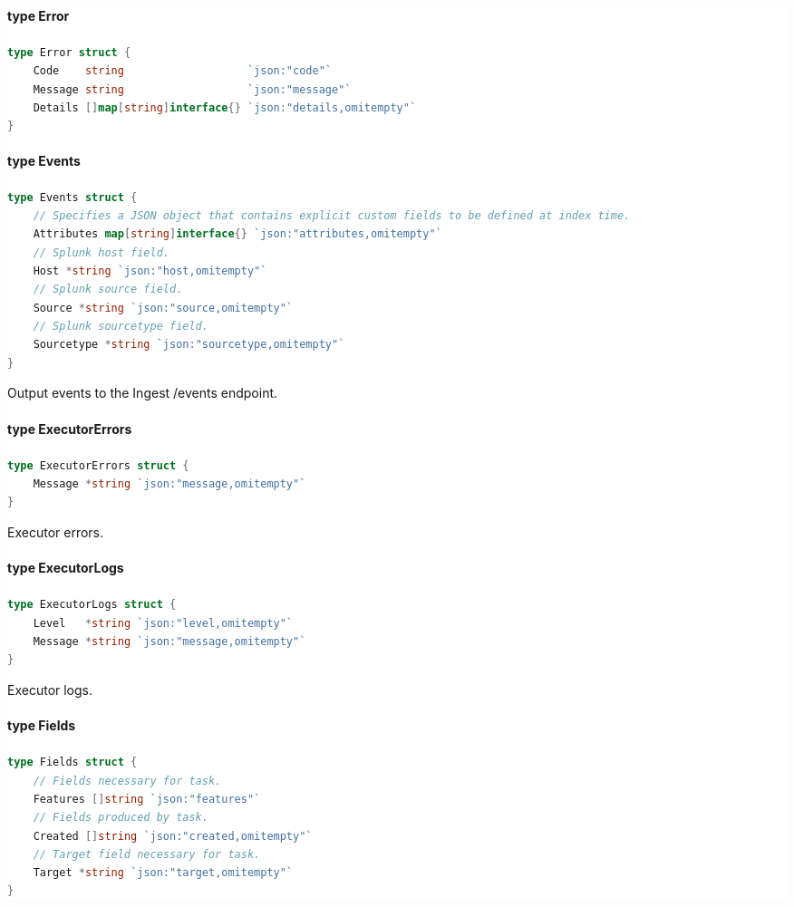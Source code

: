 
#### type Error

```go
type Error struct {
	Code    string                   `json:"code"`
	Message string                   `json:"message"`
	Details []map[string]interface{} `json:"details,omitempty"`
}
```


#### type Events

```go
type Events struct {
	// Specifies a JSON object that contains explicit custom fields to be defined at index time.
	Attributes map[string]interface{} `json:"attributes,omitempty"`
	// Splunk host field.
	Host *string `json:"host,omitempty"`
	// Splunk source field.
	Source *string `json:"source,omitempty"`
	// Splunk sourcetype field.
	Sourcetype *string `json:"sourcetype,omitempty"`
}
```

Output events to the Ingest /events endpoint.

#### type ExecutorErrors

```go
type ExecutorErrors struct {
	Message *string `json:"message,omitempty"`
}
```

Executor errors.

#### type ExecutorLogs

```go
type ExecutorLogs struct {
	Level   *string `json:"level,omitempty"`
	Message *string `json:"message,omitempty"`
}
```

Executor logs.

#### type Fields

```go
type Fields struct {
	// Fields necessary for task.
	Features []string `json:"features"`
	// Fields produced by task.
	Created []string `json:"created,omitempty"`
	// Target field necessary for task.
	Target *string `json:"target,omitempty"`
}
```
